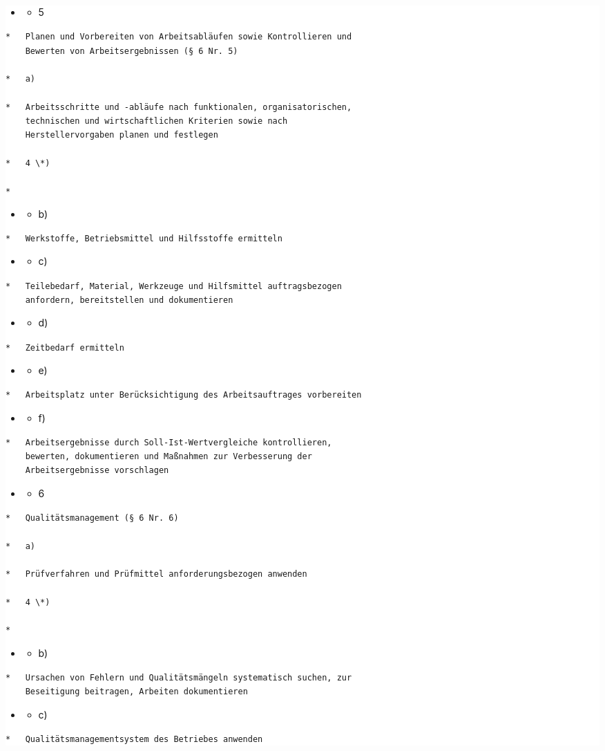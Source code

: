*    *   5

    *   Planen und Vorbereiten von Arbeitsabläufen sowie Kontrollieren und
        Bewerten von Arbeitsergebnissen (§ 6 Nr. 5)

    *   a)

    *   Arbeitsschritte und -abläufe nach funktionalen, organisatorischen,
        technischen und wirtschaftlichen Kriterien sowie nach
        Herstellervorgaben planen und festlegen

    *   4 \*)

    *

*    *   b)

    *   Werkstoffe, Betriebsmittel und Hilfsstoffe ermitteln


*    *   c)

    *   Teilebedarf, Material, Werkzeuge und Hilfsmittel auftragsbezogen
        anfordern, bereitstellen und dokumentieren


*    *   d)

    *   Zeitbedarf ermitteln


*    *   e)

    *   Arbeitsplatz unter Berücksichtigung des Arbeitsauftrages vorbereiten


*    *   f)

    *   Arbeitsergebnisse durch Soll-Ist-Wertvergleiche kontrollieren,
        bewerten, dokumentieren und Maßnahmen zur Verbesserung der
        Arbeitsergebnisse vorschlagen


*    *   6

    *   Qualitätsmanagement (§ 6 Nr. 6)

    *   a)

    *   Prüfverfahren und Prüfmittel anforderungsbezogen anwenden

    *   4 \*)

    *

*    *   b)

    *   Ursachen von Fehlern und Qualitätsmängeln systematisch suchen, zur
        Beseitigung beitragen, Arbeiten dokumentieren


*    *   c)

    *   Qualitätsmanagementsystem des Betriebes anwenden
